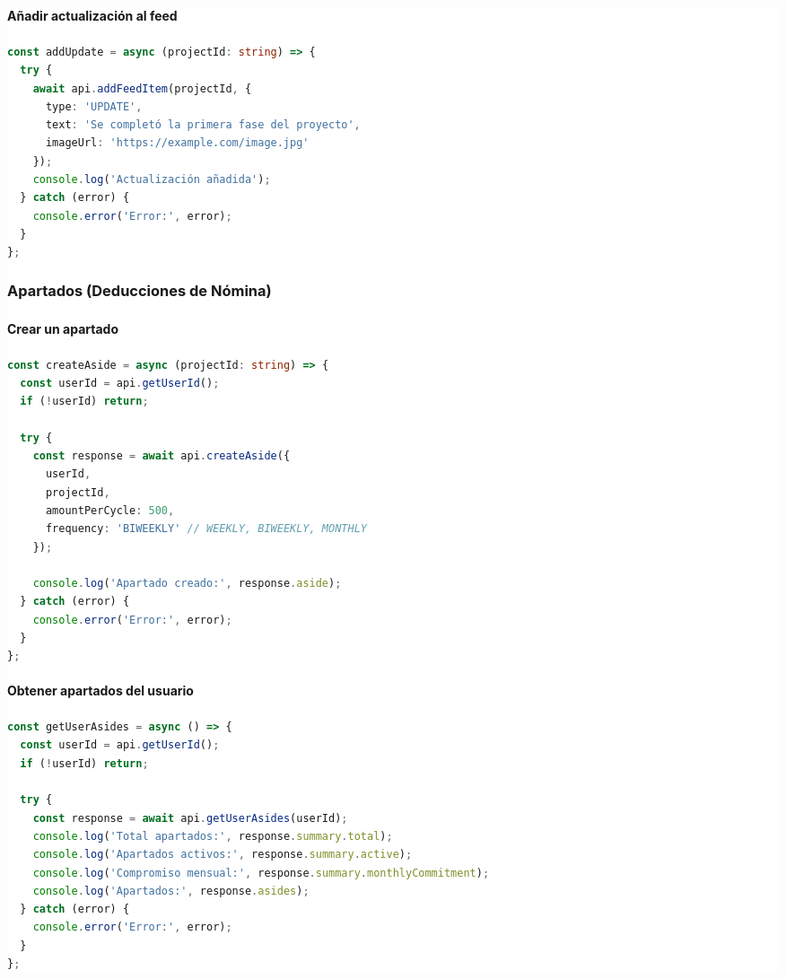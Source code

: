 #### Añadir actualización al feed
```typescript
const addUpdate = async (projectId: string) => {
  try {
    await api.addFeedItem(projectId, {
      type: 'UPDATE',
      text: 'Se completó la primera fase del proyecto',
      imageUrl: 'https://example.com/image.jpg'
    });
    console.log('Actualización añadida');
  } catch (error) {
    console.error('Error:', error);
  }
};
```

### Apartados (Deducciones de Nómina)

#### Crear un apartado
```typescript
const createAside = async (projectId: string) => {
  const userId = api.getUserId();
  if (!userId) return;
  
  try {
    const response = await api.createAside({
      userId,
      projectId,
      amountPerCycle: 500,
      frequency: 'BIWEEKLY' // WEEKLY, BIWEEKLY, MONTHLY
    });
    
    console.log('Apartado creado:', response.aside);
  } catch (error) {
    console.error('Error:', error);
  }
};
```

#### Obtener apartados del usuario
```typescript
const getUserAsides = async () => {
  const userId = api.getUserId();
  if (!userId) return;
  
  try {
    const response = await api.getUserAsides(userId);
    console.log('Total apartados:', response.summary.total);
    console.log('Apartados activos:', response.summary.active);
    console.log('Compromiso mensual:', response.summary.monthlyCommitment);
    console.log('Apartados:', response.asides);
  } catch (error) {
    console.error('Error:', error);
  }
};
```
